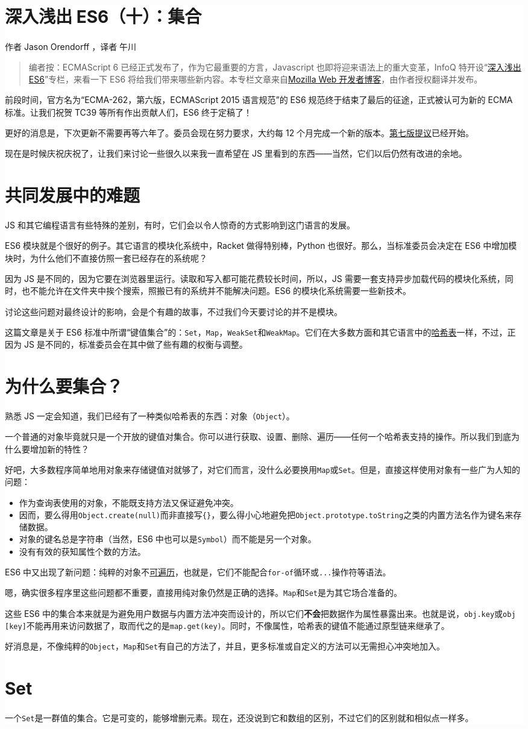 # 深入浅出 ES6（十）：集合

作者 Jason Orendorff ，译者 午川

> 编者按：ECMAScript 6 已经正式发布了，作为它最重要的方言，Javascript 也即将迎来语法上的重大变革，InfoQ 特开设“[深入浅出 ES6](http://www.infoq.com/cn/es6-in-depth/)”专栏，来看一下 ES6 将给我们带来哪些新内容。本专栏文章来自[Mozilla Web 开发者博客](https://hacks.mozilla.org/category/es6-in-depth/)，由作者授权翻译并发布。

前段时间，官方名为“ECMA-262，第六版，ECMAScript 2015 语言规范”的 ES6 规范终于结束了最后的征途，正式被认可为新的 ECMA 标准。让我们祝贺 TC39 等所有作出贡献人们，ES6 终于定稿了！

更好的消息是，下次更新不需要再等六年了。委员会现在努力要求，大约每 12 个月完成一个新的版本。[第七版提议](https://github.com/tc39/ecma262)已经开始。

现在是时候庆祝庆祝了，让我们来讨论一些很久以来我一直希望在 JS 里看到的东西——当然，它们以后仍然有改进的余地。

# 共同发展中的难题

JS 和其它编程语言有些特殊的差别，有时，它们会以令人惊奇的方式影响到这门语言的发展。

ES6 模块就是个很好的例子。其它语言的模块化系统中，Racket 做得特别棒，Python 也很好。那么，当标准委员会决定在 ES6 中增加模块时，为什么他们不直接仿照一套已经存在的系统呢？

因为 JS 是不同的，因为它要在浏览器里运行。读取和写入都可能花费较长时间，所以，JS 需要一套支持异步加载代码的模块化系统，同时，也不能允许在文件夹中挨个搜索，照搬已有的系统并不能解决问题。ES6 的模块化系统需要一些新技术。

讨论这些问题对最终设计的影响，会是个有趣的故事，不过我们今天要讨论的并不是模块。

这篇文章是关于 ES6 标准中所谓“键值集合”的：`Set`，`Map`，`WeakSet`和`WeakMap`。它们在大多数方面和其它语言中的[哈希表](https://en.wikipedia.org/wiki/Hash_table)一样，不过，正因为 JS 是不同的，标准委员会在其中做了些有趣的权衡与调整。

# 为什么要集合？

熟悉 JS 一定会知道，我们已经有了一种类似哈希表的东西：对象（`Object`）。

一个普通的对象毕竟就只是一个开放的键值对集合。你可以进行获取、设置、删除、遍历——任何一个哈希表支持的操作。所以我们到底为什么要增加新的特性？

好吧，大多数程序简单地用对象来存储键值对就够了，对它们而言，没什么必要换用`Map`或`Set`。但是，直接这样使用对象有一些广为人知的问题：

*   作为查询表使用的对象，不能既支持方法又保证避免冲突。
*   因而，要么得用`Object.create(null)`而非直接写`{}`，要么得小心地避免把`Object.prototype.toString`之类的内置方法名作为键名来存储数据。
*   对象的键名总是字符串（当然，ES6 中也可以是`Symbol`）而不能是另一个对象。
*   没有有效的获知属性个数的方法。

ES6 中又出现了新问题：纯粹的对象不[可遍历](http://www.infoq.com/cn/articles/es6-in-depth-iterators-and-the-for-of-loop)，也就是，它们不能配合`for-of`循环或`...`操作符等语法。

嗯，确实很多程序里这些问题都不重要，直接用纯对象仍然是正确的选择。`Map`和`Set`是为其它场合准备的。

这些 ES6 中的集合本来就是为避免用户数据与内置方法冲突而设计的，所以它们**不会**把数据作为属性暴露出来。也就是说，`obj.key`或`obj[key]`不能再用来访问数据了，取而代之的是`map.get(key)`。同时，不像属性，哈希表的键值不能通过原型链来继承了。

好消息是，不像纯粹的`Object`，`Map`和`Set`有自己的方法了，并且，更多标准或自定义的方法可以无需担心冲突地加入。

# Set

一个`Set`是一群值的集合。它是可变的，能够增删元素。现在，还没说到它和数组的区别，不过它们的区别就和相似点一样多。
